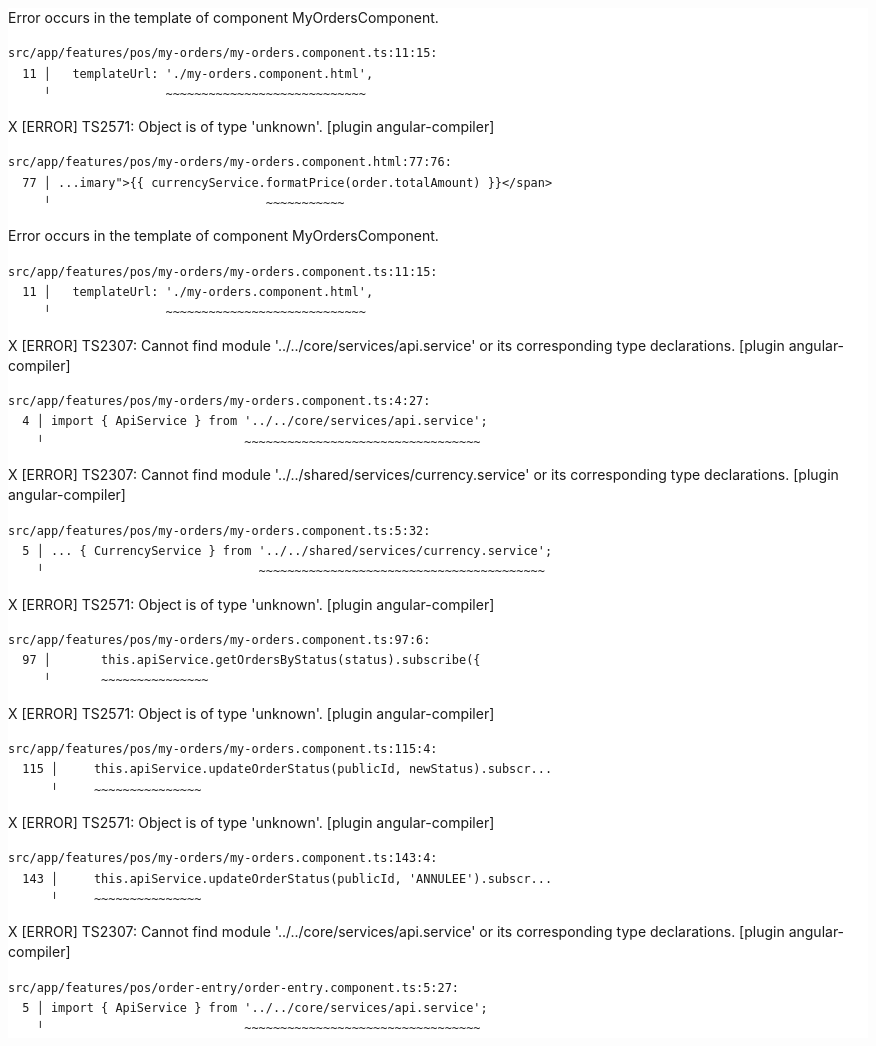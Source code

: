   Error occurs in the template of component MyOrdersComponent.

    src/app/features/pos/my-orders/my-orders.component.ts:11:15:
      11 │   templateUrl: './my-orders.component.html',
         ╵                ~~~~~~~~~~~~~~~~~~~~~~~~~~~~


X [ERROR] TS2571: Object is of type 'unknown'. [plugin angular-compiler]

    src/app/features/pos/my-orders/my-orders.component.html:77:76:
      77 │ ...imary">{{ currencyService.formatPrice(order.totalAmount) }}</span>
         ╵                              ~~~~~~~~~~~

  Error occurs in the template of component MyOrdersComponent.

    src/app/features/pos/my-orders/my-orders.component.ts:11:15:
      11 │   templateUrl: './my-orders.component.html',
         ╵                ~~~~~~~~~~~~~~~~~~~~~~~~~~~~


X [ERROR] TS2307: Cannot find module '../../core/services/api.service' or its corresponding type declarations. [plugin angular-compiler]

    src/app/features/pos/my-orders/my-orders.component.ts:4:27:
      4 │ import { ApiService } from '../../core/services/api.service';
        ╵                            ~~~~~~~~~~~~~~~~~~~~~~~~~~~~~~~~~


X [ERROR] TS2307: Cannot find module '../../shared/services/currency.service' or its corresponding type declarations. [plugin angular-compiler]

    src/app/features/pos/my-orders/my-orders.component.ts:5:32:
      5 │ ... { CurrencyService } from '../../shared/services/currency.service';
        ╵                              ~~~~~~~~~~~~~~~~~~~~~~~~~~~~~~~~~~~~~~~~


X [ERROR] TS2571: Object is of type 'unknown'. [plugin angular-compiler]

    src/app/features/pos/my-orders/my-orders.component.ts:97:6:
      97 │       this.apiService.getOrdersByStatus(status).subscribe({
         ╵       ~~~~~~~~~~~~~~~


X [ERROR] TS2571: Object is of type 'unknown'. [plugin angular-compiler]

    src/app/features/pos/my-orders/my-orders.component.ts:115:4:
      115 │     this.apiService.updateOrderStatus(publicId, newStatus).subscr...
          ╵     ~~~~~~~~~~~~~~~


X [ERROR] TS2571: Object is of type 'unknown'. [plugin angular-compiler]

    src/app/features/pos/my-orders/my-orders.component.ts:143:4:
      143 │     this.apiService.updateOrderStatus(publicId, 'ANNULEE').subscr...
          ╵     ~~~~~~~~~~~~~~~


X [ERROR] TS2307: Cannot find module '../../core/services/api.service' or its corresponding type declarations. [plugin angular-compiler]

    src/app/features/pos/order-entry/order-entry.component.ts:5:27:
      5 │ import { ApiService } from '../../core/services/api.service';
        ╵                            ~~~~~~~~~~~~~~~~~~~~~~~~~~~~~~~~~
